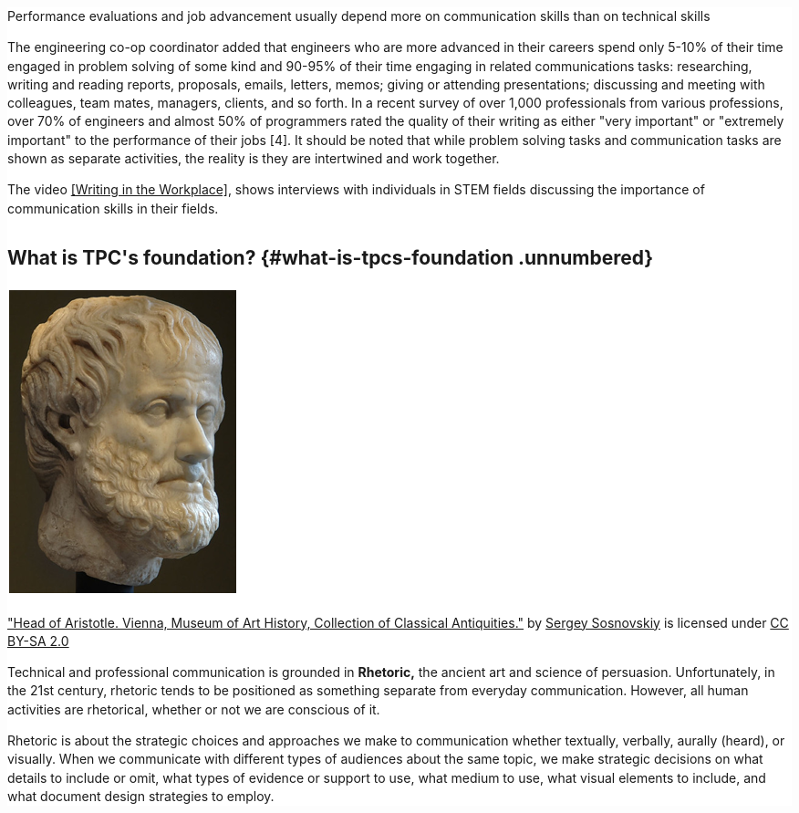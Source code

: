 Performance evaluations and job advancement usually depend more on
communication skills than on technical skills

The engineering co-op coordinator added that engineers who are more advanced in their careers spend only 5-10% of their time engaged in problem solving of some kind and 90-95% of their time engaging in related communications tasks: researching, writing and reading reports, proposals, emails, letters, memos; giving or attending presentations; discussing and meeting with colleagues, team mates, managers, clients, and so forth. In a recent survey of over 1,000 professionals from various professions, over 70% of engineers and almost 50% of programmers rated the quality of their writing as either "very important" or "extremely important" to the performance of their jobs \[4\]. It should be noted that while problem solving tasks and communication tasks are shown as separate activities, the reality is they are intertwined and work together.

The video [[Writing in the Workplace]](https://www.youtube.com/watch?v=JvAiE7owmeI&feature=youtu.be), shows interviews with individuals in STEM fields discussing the importance of communication skills in their fields.

## What is TPC's foundation? {#what-is-tpcs-foundation .unnumbered}

<img src="media/chapter2/3.png" class="img">
<center></center>


[\"Head of Aristotle. Vienna, Museum of Art History, Collection of Classical Antiquities.\"](https://www.flickr.com/photos/36551225%40N05/3403519465) by [Sergey Sosnovskiy](https://www.flickr.com/photos/36551225%40N05) is licensed under [CC BY-SA 2.0](https://creativecommons.org/licenses/by-sa/2.0/?ref=ccsearch&atype=rich)

Technical and professional communication is grounded in **Rhetoric,** the ancient art and science of persuasion. Unfortunately, in the 21st century, rhetoric tends to be positioned as something separate from everyday communication. However, all human activities are rhetorical, whether or not we are conscious of it.

Rhetoric is about the strategic choices and approaches we make to communication whether textually, verbally, aurally (heard), or visually. When we communicate with different types of audiences about the same topic, we make strategic decisions on what details to include or omit, what types of evidence or support to use, what medium to use, what visual elements to include, and what document design strategies to employ.
